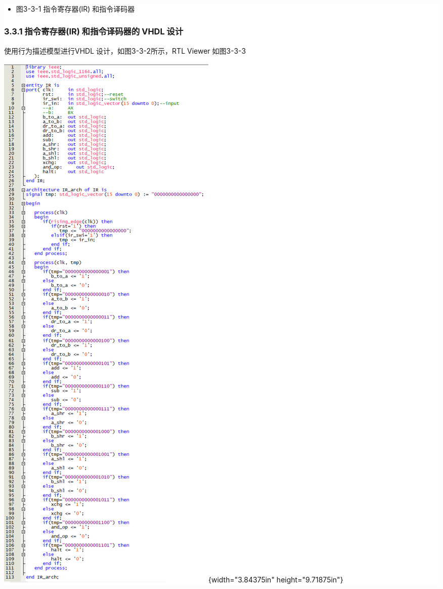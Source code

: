 - 图3-3-1 指令寄存器(IR) 和指令译码器

### 3.3.1 指令寄存器(IR) 和指令译码器的 VHDL 设计

使用行为描述模型进行VHDL 设计，如图3-3-2所示，RTL Viewer 如图3-3-3

![](media/image18.png){width="3.84375in" height="9.71875in"}
